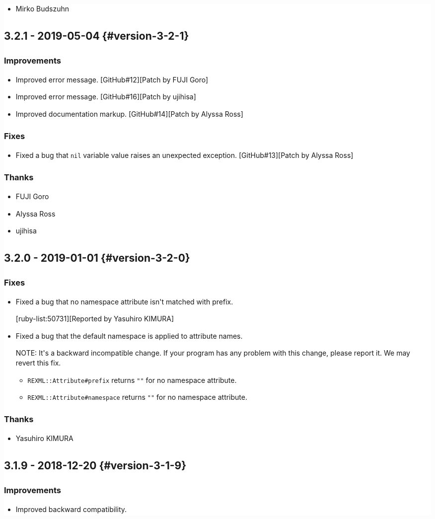 - Mirko Budszuhn

## 3.2.1 - 2019-05-04 {#version-3-2-1}

### Improvements

- Improved error message.
  [GitHub#12][Patch by FUJI Goro]

- Improved error message.
  [GitHub#16][Patch by ujihisa]

- Improved documentation markup.
  [GitHub#14][Patch by Alyssa Ross]

### Fixes

- Fixed a bug that `nil` variable value raises an unexpected exception.
  [GitHub#13][Patch by Alyssa Ross]

### Thanks

- FUJI Goro

- Alyssa Ross

- ujihisa

## 3.2.0 - 2019-01-01 {#version-3-2-0}

### Fixes

- Fixed a bug that no namespace attribute isn't matched with prefix.

  [ruby-list:50731][Reported by Yasuhiro KIMURA]

- Fixed a bug that the default namespace is applied to attribute names.

  NOTE: It's a backward incompatible change. If your program has any
  problem with this change, please report it. We may revert this fix.

  - `REXML::Attribute#prefix` returns `""` for no namespace attribute.

  - `REXML::Attribute#namespace` returns `""` for no namespace attribute.

### Thanks

- Yasuhiro KIMURA

## 3.1.9 - 2018-12-20 {#version-3-1-9}

### Improvements

- Improved backward compatibility.


[gh-69]: https://github.com/ruby/rexml/issues/69
[gh-71]: https://github.com/ruby/rexml/issues/71
[gh-72]: https://github.com/ruby/rexml/issues/72
[gh-75]: https://github.com/ruby/rexml/issues/75
[gh-77]: https://github.com/ruby/rexml/issues/77
[gh-87]: https://github.com/ruby/rexml/issues/87
[gh-92]: https://github.com/ruby/rexml/issues/92
[gh-94]: https://github.com/ruby/rexml/issues/94
[gh-95]: https://github.com/ruby/rexml/issues/95
[gh-96]: https://github.com/ruby/rexml/issues/96
[gh-97]: https://github.com/ruby/rexml/issues/97
[gh-98]: https://github.com/ruby/rexml/issues/98
[gh-99]: https://github.com/ruby/rexml/issues/99